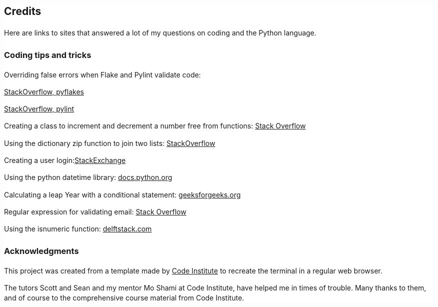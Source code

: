 
## Credits

Here are links to sites that answered a lot of my questions on coding and the Python language.

### Coding tips and tricks

Overriding false errors when Flake and Pylint validate code:

[StackOverflow, pyflakes](https://stackoverflow.com/questions/8427701/how-to-ignore-pyflakes-errors-imported-but-unused-in-the-init-py-file)

[StackOverflow, pylint](https://stackoverflow.com/questions/26657265/hide-some-maybe-no-member-pylint-errors)

Creating a class to increment and decrement a number free from functions: [Stack Overflow](https://stackoverflow.com/questions/47697945/python-how-to-increment-number-and-store-in-variable-every-time-function-runs/47698278)

Using the dictionary zip function to join two lists: [StackOverflow](https://stackoverflow.com/questions/209840/how-do-i-convert-two-lists-into-a-dictionary)

Creating a user login:[StackExchange](https://codereview.stackexchange.com/questions/164359/python-username-and-password-program)

Using the python datetime library: [docs.python.org](https://docs.python.org/3/library/datetime.html)

Calculating a leap Year with a conditional statement: [geeksforgeeks.org](https://www.geeksforgeeks.org/program-check-given-year-leap-year/)

Regular expression for validating email: [Stack Overflow](https://stackoverflow.com/questions/8022530/how-to-check-for-valid-email-address)

Using the isnumeric function: [delftstack.com](https://www.delftstack.com/howto/python/user-input-int-python/)

### Acknowledgments

This project was created from a template made by [Code Institute](https://codeinstitute.net/) to recreate the terminal in a regular web browser.

The tutors Scott and Sean and my mentor Mo Shami at Code Institute, have helped me in times of trouble. Many thanks to them, and of course to the comprehensive course material from Code Institute.